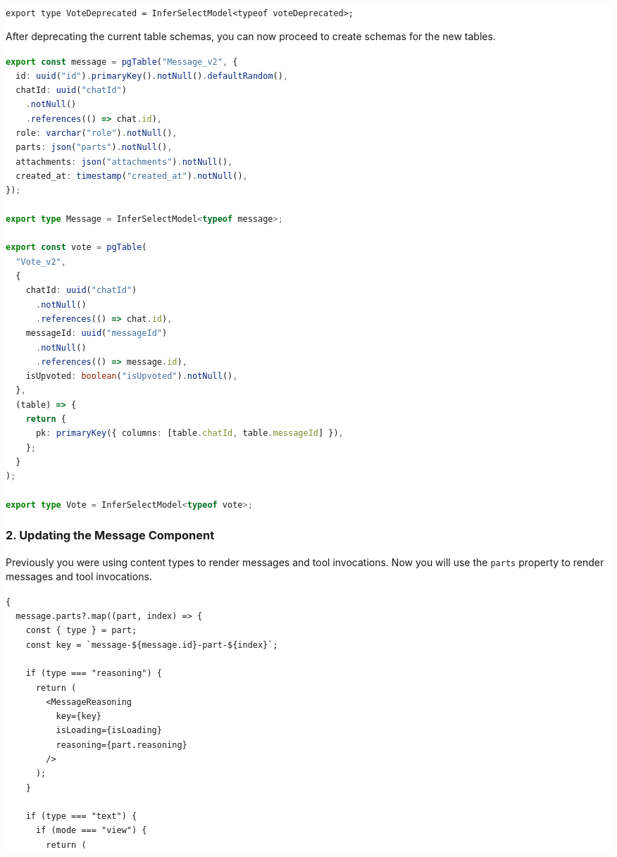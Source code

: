 ```tsx title="/lib/db/schema.ts"
export type VoteDeprecated = InferSelectModel<typeof voteDeprecated>;
```

After deprecating the current table schemas, you can now proceed to create schemas for the new tables.

```ts title="/lib/db/schema.ts"
export const message = pgTable("Message_v2", {
  id: uuid("id").primaryKey().notNull().defaultRandom(),
  chatId: uuid("chatId")
    .notNull()
    .references(() => chat.id),
  role: varchar("role").notNull(),
  parts: json("parts").notNull(),
  attachments: json("attachments").notNull(),
  created_at: timestamp("created_at").notNull(),
});

export type Message = InferSelectModel<typeof message>;

export const vote = pgTable(
  "Vote_v2",
  {
    chatId: uuid("chatId")
      .notNull()
      .references(() => chat.id),
    messageId: uuid("messageId")
      .notNull()
      .references(() => message.id),
    isUpvoted: boolean("isUpvoted").notNull(),
  },
  (table) => {
    return {
      pk: primaryKey({ columns: [table.chatId, table.messageId] }),
    };
  }
);

export type Vote = InferSelectModel<typeof vote>;
```

### 2. Updating the Message Component

Previously you were using content types to render messages and tool invocations. Now you will use the `parts` property to render messages and tool invocations.

```tsx title="components/message.tsx"
{
  message.parts?.map((part, index) => {
    const { type } = part;
    const key = `message-${message.id}-part-${index}`;

    if (type === "reasoning") {
      return (
        <MessageReasoning
          key={key}
          isLoading={isLoading}
          reasoning={part.reasoning}
        />
      );
    }

    if (type === "text") {
      if (mode === "view") {
        return (
```